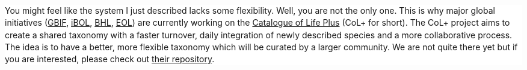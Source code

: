 You might feel like the system I just described lacks some flexibility. Well, you are not the only one. This is why major global initiatives ([GBIF](https://www.gbif.org), [iBOL](https://ibol.org), [BHL](https://www.biodiversitylibrary.org), [EOL](https://eol.org)) are currently working on the [Catalogue of Life Plus](https://github.com/Sp2000/colplus) (CoL+ for short).
The CoL+ project aims to create a shared taxonomy with a faster turnover, daily integration of newly described species and a more collaborative process.
The idea is to have a better, more flexible taxonomy which will be curated by a larger community.
We are not quite there yet but if you are interested, please check out [their repository](https://github.com/Sp2000/colplus).
